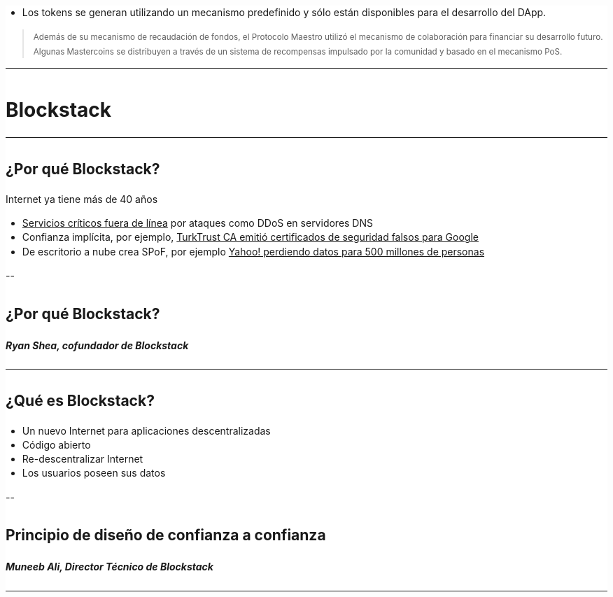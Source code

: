 - Los tokens se generan utilizando un mecanismo predefinido y sólo están disponibles para el desarrollo del DApp.

> <small>Además de su mecanismo de recaudación de fondos, el Protocolo Maestro utilizó el mecanismo de colaboración para financiar su desarrollo futuro. Algunas Mastercoins se distribuyen a través de un sistema de recompensas impulsado por la comunidad y basado en el mecanismo PoS.</small>

---

# Blockstack

---

## ¿Por qué Blockstack?

Internet ya tiene más de 40 años

- [Servicios críticos fuera de línea](https://www.wired.com/2016/10/internet-outage-ddos-dns-dyn/) por ataques como DDoS en servidores DNS
- Confianza implícita, por ejemplo, [TurkTrust CA emitió certificados de seguridad falsos para Google](http://cnet.co/2oArU6O)
- De escritorio a nube crea SPoF, por ejemplo [Yahoo! perdiendo datos para 500 millones de personas](http://nyti.ms/2oAqn0G.)

--

## ¿Por qué Blockstack?

##### Ryan Shea, cofundador de Blockstack

<video src="http://videos.cuban.tech/blockstack/Why%20has%20Blockstack%20built%20a%20decentralized%20internet--iwd_wd3waA.mp4" controls width="800"></video>

---

## ¿Qué es Blockstack?

- Un nuevo Internet para aplicaciones descentralizadas
- Código abierto
- Re-descentralizar Internet
- Los usuarios poseen sus datos

--

## Principio de diseño de confianza a confianza

##### Muneeb Ali, Director Técnico de Blockstack

<video src="http://videos.cuban.tech/blockstack/What%20is%20the%20trust-to-trust%20design%20principle-LwFGczn1hrA.mp4" controls width="800"></video>

---
